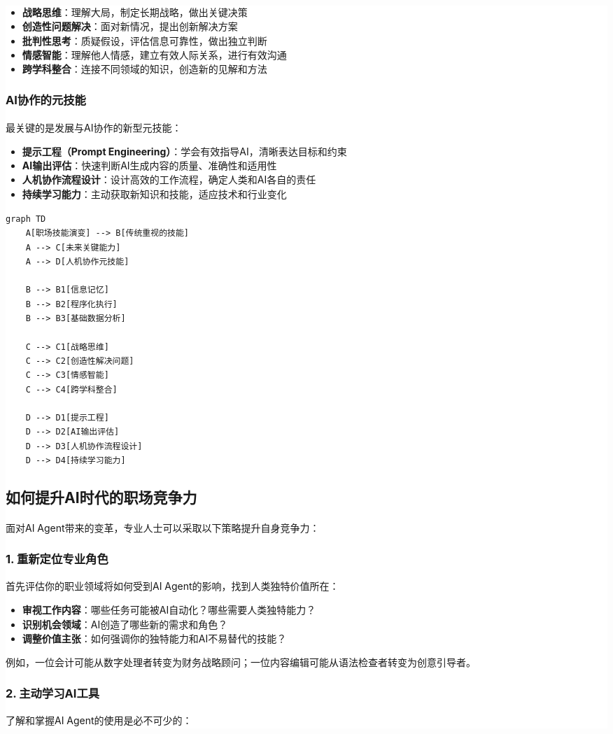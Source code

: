 - **战略思维**：理解大局，制定长期战略，做出关键决策
- **创造性问题解决**：面对新情况，提出创新解决方案
- **批判性思考**：质疑假设，评估信息可靠性，做出独立判断
- **情感智能**：理解他人情感，建立有效人际关系，进行有效沟通
- **跨学科整合**：连接不同领域的知识，创造新的见解和方法

### AI协作的元技能

最关键的是发展与AI协作的新型元技能：

- **提示工程（Prompt Engineering）**：学会有效指导AI，清晰表达目标和约束
- **AI输出评估**：快速判断AI生成内容的质量、准确性和适用性
- **人机协作流程设计**：设计高效的工作流程，确定人类和AI各自的责任
- **持续学习能力**：主动获取新知识和技能，适应技术和行业变化

```mermaid
graph TD
    A[职场技能演变] --> B[传统重视的技能]
    A --> C[未来关键能力]
    A --> D[人机协作元技能]
    
    B --> B1[信息记忆]
    B --> B2[程序化执行]
    B --> B3[基础数据分析]
    
    C --> C1[战略思维]
    C --> C2[创造性解决问题]
    C --> C3[情感智能]
    C --> C4[跨学科整合]
    
    D --> D1[提示工程]
    D --> D2[AI输出评估]
    D --> D3[人机协作流程设计]
    D --> D4[持续学习能力]
```

## 如何提升AI时代的职场竞争力

面对AI Agent带来的变革，专业人士可以采取以下策略提升自身竞争力：

### 1. 重新定位专业角色

首先评估你的职业领域将如何受到AI Agent的影响，找到人类独特价值所在：

- **审视工作内容**：哪些任务可能被AI自动化？哪些需要人类独特能力？
- **识别机会领域**：AI创造了哪些新的需求和角色？
- **调整价值主张**：如何强调你的独特能力和AI不易替代的技能？

例如，一位会计可能从数字处理者转变为财务战略顾问；一位内容编辑可能从语法检查者转变为创意引导者。

### 2. 主动学习AI工具

了解和掌握AI Agent的使用是必不可少的：
